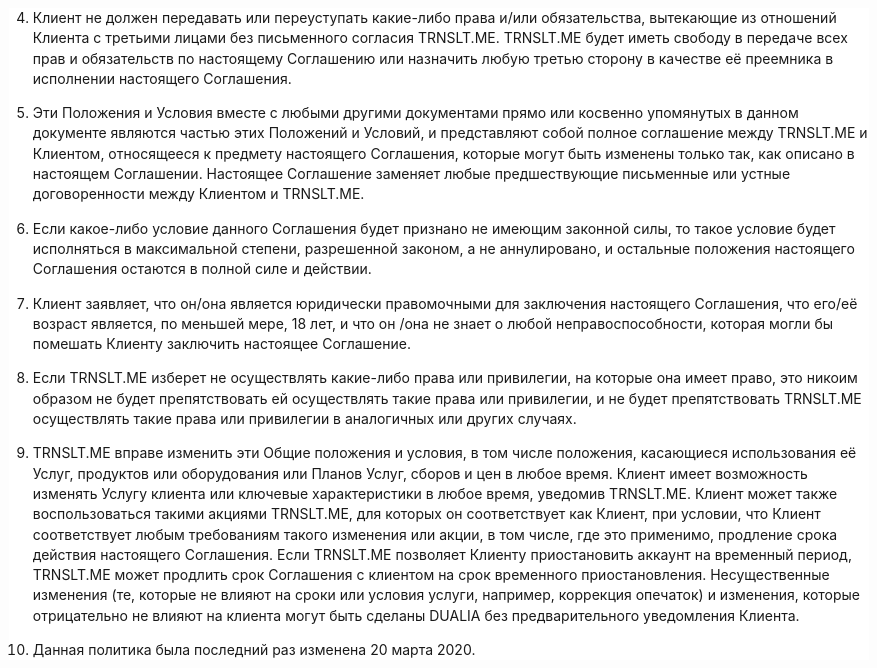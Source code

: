 4. Клиент не должен передавать или переуступать какие-либо права и/или обязательства, вытекающие из отношений Клиента с третьими лицами без письменного согласия TRNSLT.ME. TRNSLT.ME будет иметь свободу в передаче всех прав и обязательств по настоящему Соглашению или назначить любую третью сторону в качестве её преемника в исполнении настоящего Соглашения.

5. Эти Положения и Условия вместе с любыми другими документами прямо или косвенно упомянутых в данном документе являются частью этих Положений и Условий, и представляют собой полное соглашение между TRNSLT.ME и Клиентом, относящееся к предмету настоящего Соглашения, которые могут быть изменены только так, как описано в настоящем Соглашении. Настоящее Соглашение заменяет любые предшествующие письменные или устные договоренности между Клиентом и TRNSLT.ME.

6. Если какое-либо условие данного Соглашения будет признано не имеющим законной силы, то такое условие будет исполняться в максимальной степени, разрешенной законом, а не аннулировано, и остальные положения настоящего Соглашения остаются в полной силе и действии.

7. Клиент заявляет, что он/она является юридически правомочными для заключения настоящего Соглашения, что его/её возраст является, по меньшей мере, 18 лет, и что он /она не знает о любой неправоспособности, которая могли бы помешать Клиенту заключить настоящее Соглашение.

8. Если TRNSLT.ME изберет не осуществлять какие-либо права или привилегии, на которые она имеет право, это никоим образом не будет препятствовать ей осуществлять такие права или привилегии, и не будет препятствовать TRNSLT.ME осуществлять такие права или привилегии в аналогичных или других случаях.

9. TRNSLT.ME вправе изменить эти Общие положения и условия, в том числе положения, касающиеся использования её Услуг, продуктов или оборудования или Планов Услуг, сборов и цен в любое время. Клиент имеет возможность изменять Услугу клиента или ключевые характеристики в любое время, уведомив TRNSLT.ME. Клиент может также воспользоваться такими акциями TRNSLT.ME, для которых он соответствует как Клиент, при условии, что Клиент соответствует любым требованиям такого изменения или акции, в том числе, где это применимо, продление срока действия настоящего Соглашения. Если TRNSLT.ME позволяет Клиенту приостановить аккаунт на временный период, TRNSLT.ME может продлить срок Соглашения с клиентом на срок временного приостановления. Несущественные изменения (те, которые не влияют на сроки или условия услуги, например, коррекция опечаток) и изменения, которые отрицательно не влияют на клиента могут быть сделаны DUALIA без предварительного уведомления Клиента.

10. Данная политика была последний раз изменена 20 марта 2020.
